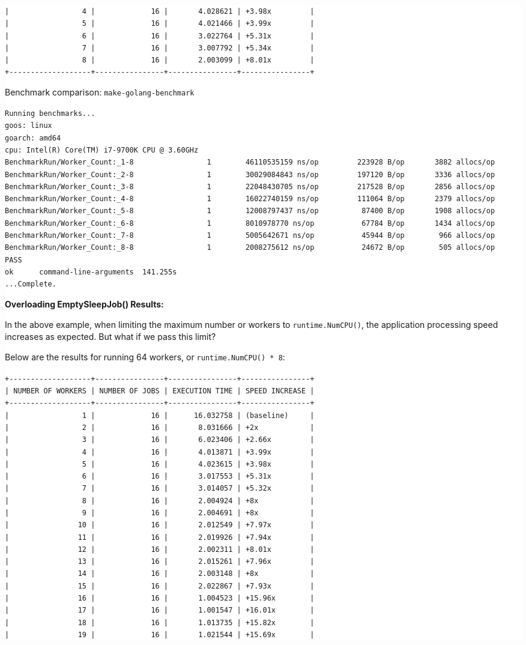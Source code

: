 ```
|                 4 |             16 |       4.028621 | +3.98x         |
|                 5 |             16 |       4.021466 | +3.99x         |
|                 6 |             16 |       3.022764 | +5.31x         |
|                 7 |             16 |       3.007792 | +5.34x         |
|                 8 |             16 |       2.003099 | +8.01x         |
+-------------------+----------------+----------------+----------------+
```

Benchmark comparison: `make-golang-benchmark`

```
Running benchmarks...
goos: linux
goarch: amd64
cpu: Intel(R) Core(TM) i7-9700K CPU @ 3.60GHz
BenchmarkRun/Worker_Count:_1-8                 1        46110535159 ns/op         223928 B/op       3882 allocs/op
BenchmarkRun/Worker_Count:_2-8                 1        30029084843 ns/op         197120 B/op       3336 allocs/op
BenchmarkRun/Worker_Count:_3-8                 1        22048430705 ns/op         217528 B/op       2856 allocs/op
BenchmarkRun/Worker_Count:_4-8                 1        16022740159 ns/op         111064 B/op       2379 allocs/op
BenchmarkRun/Worker_Count:_5-8                 1        12008797437 ns/op          87400 B/op       1908 allocs/op
BenchmarkRun/Worker_Count:_6-8                 1        8010978770 ns/op           67784 B/op       1434 allocs/op
BenchmarkRun/Worker_Count:_7-8                 1        5005642671 ns/op           45944 B/op        966 allocs/op
BenchmarkRun/Worker_Count:_8-8                 1        2008275612 ns/op           24672 B/op        505 allocs/op
PASS
ok      command-line-arguments  141.255s
...Complete.
```

**Overloading EmptySleepJob() Results:**

In the above example, when limiting the maximum number or workers to `runtime.NumCPU()`, the application processing speed increases as expected. But what if we pass this limit?

Below are the results for running 64 workers, or `runtime.NumCPU() * 8`:

```
+-------------------+----------------+----------------+----------------+
| NUMBER OF WORKERS | NUMBER OF JOBS | EXECUTION TIME | SPEED INCREASE |
+-------------------+----------------+----------------+----------------+
|                 1 |             16 |      16.032758 | (baseline)     |
|                 2 |             16 |       8.031666 | +2x            |
|                 3 |             16 |       6.023406 | +2.66x         |
|                 4 |             16 |       4.013871 | +3.99x         |
|                 5 |             16 |       4.023615 | +3.98x         |
|                 6 |             16 |       3.017553 | +5.31x         |
|                 7 |             16 |       3.014057 | +5.32x         |
|                 8 |             16 |       2.004924 | +8x            |
|                 9 |             16 |       2.004691 | +8x            |
|                10 |             16 |       2.012549 | +7.97x         |
|                11 |             16 |       2.019926 | +7.94x         |
|                12 |             16 |       2.002311 | +8.01x         |
|                13 |             16 |       2.015261 | +7.96x         |
|                14 |             16 |       2.003148 | +8x            |
|                15 |             16 |       2.022867 | +7.93x         |
|                16 |             16 |       1.004523 | +15.96x        |
|                17 |             16 |       1.001547 | +16.01x        |
|                18 |             16 |       1.013735 | +15.82x        |
|                19 |             16 |       1.021544 | +15.69x        |
```